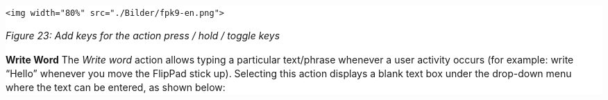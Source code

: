     <img width="80%" src="./Bilder/fpk9-en.png">
</p>

*Figure 23: Add keys for the action press / hold / toggle keys*

**Write Word**
The *Write word* action allows typing a particular text/phrase whenever a user activity occurs (for example: write “Hello” whenever you move the FlipPad stick up). Selecting this action displays a blank text box under the drop-down menu where the text can be entered, as shown below:

<p align="left" width="100%">
